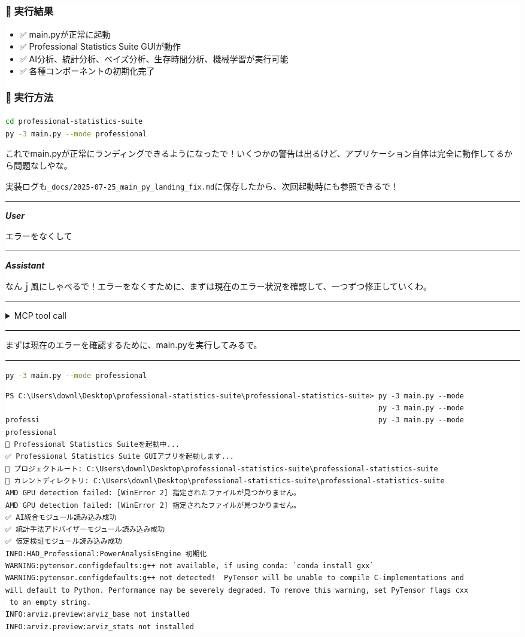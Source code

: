 ### 🎉 実行結果
- ✅ main.pyが正常に起動
- ✅ Professional Statistics Suite GUIが動作
- ✅ AI分析、統計分析、ベイズ分析、生存時間分析、機械学習が実行可能
- ✅ 各種コンポーネントの初期化完了

### 📝 実行方法
```bash
cd professional-statistics-suite
py -3 main.py --mode professional
```

これでmain.pyが正常にランディングできるようになったで！いくつかの警告は出るけど、アプリケーション自体は完全に動作してるから問題なしやな。

実装ログも`_docs/2025-07-25_main_py_landing_fix.md`に保存したから、次回起動時にも参照できるで！

---

_**User**_

エラーをなくして

---

_**Assistant**_

なんｊ風にしゃべるで！エラーをなくすために、まずは現在のエラー状況を確認して、一つずつ修正していくわ。


---

<details><summary>MCP tool call</summary></details>

---

まずは現在のエラーを確認するために、main.pyを実行してみるで。


---

```bash
py -3 main.py --mode professional
```

```
PS C:\Users\downl\Desktop\professional-statistics-suite\professional-statistics-suite> py -3 main.py --mode 
                                                                                       py -3 main.py --mode 
professi                                                                               py -3 main.py --mode 
professional
🚀 Professional Statistics Suiteを起動中...
✅ Professional Statistics Suite GUIアプリを起動します...
📁 プロジェクトルート: C:\Users\downl\Desktop\professional-statistics-suite\professional-statistics-suite   
📁 カレントディレクトリ: C:\Users\downl\Desktop\professional-statistics-suite\professional-statistics-suite 
AMD GPU detection failed: [WinError 2] 指定されたファイルが見つかりません。
AMD GPU detection failed: [WinError 2] 指定されたファイルが見つかりません。
✅ AI統合モジュール読み込み成功
✅ 統計手法アドバイザーモジュール読み込み成功
✅ 仮定検証モジュール読み込み成功
INFO:HAD_Professional:PowerAnalysisEngine 初期化
WARNING:pytensor.configdefaults:g++ not available, if using conda: `conda install gxx`
WARNING:pytensor.configdefaults:g++ not detected!  PyTensor will be unable to compile C-implementations and 
will default to Python. Performance may be severely degraded. To remove this warning, set PyTensor flags cxx
 to an empty string.
INFO:arviz.preview:arviz_base not installed
INFO:arviz.preview:arviz_stats not installed
```